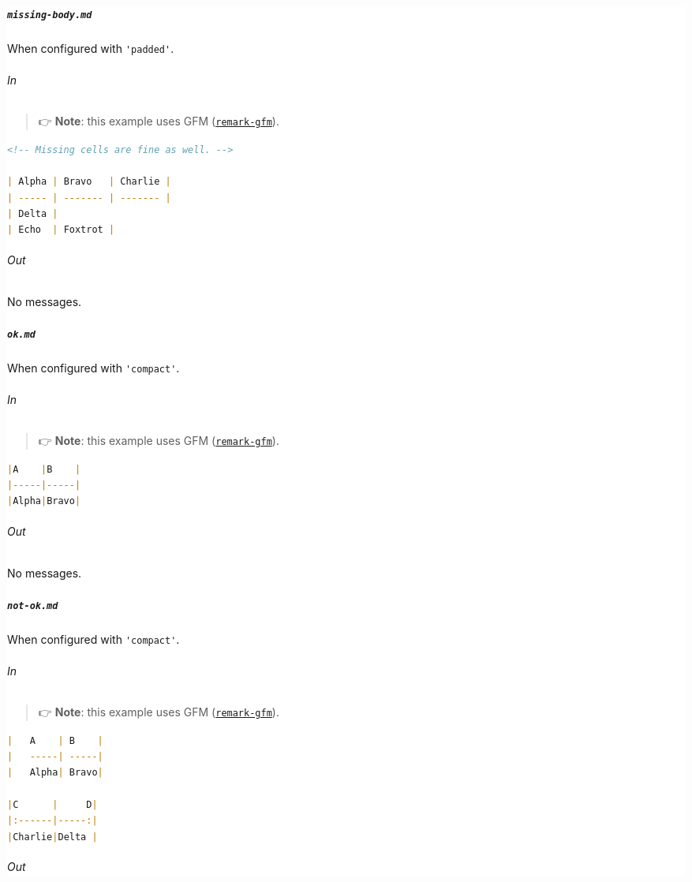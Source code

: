 ##### `missing-body.md`

When configured with `'padded'`.

###### In

> 👉 **Note**: this example uses GFM ([`remark-gfm`][gfm]).

```markdown
<!-- Missing cells are fine as well. -->

| Alpha | Bravo   | Charlie |
| ----- | ------- | ------- |
| Delta |
| Echo  | Foxtrot |
```

###### Out

No messages.

##### `ok.md`

When configured with `'compact'`.

###### In

> 👉 **Note**: this example uses GFM ([`remark-gfm`][gfm]).

```markdown
|A    |B    |
|-----|-----|
|Alpha|Bravo|
```

###### Out

No messages.

##### `not-ok.md`

When configured with `'compact'`.

###### In

> 👉 **Note**: this example uses GFM ([`remark-gfm`][gfm]).

```markdown
|   A    | B    |
|   -----| -----|
|   Alpha| Bravo|

|C      |     D|
|:------|-----:|
|Charlie|Delta |
```

###### Out


[build-badge]: https://github.com/remarkjs/remark-lint/workflows/main/badge.svg
[build]: https://github.com/remarkjs/remark-lint/actions
[coverage-badge]: https://img.shields.io/codecov/c/github/remarkjs/remark-lint.svg
[coverage]: https://codecov.io/github/remarkjs/remark-lint
[downloads-badge]: https://img.shields.io/npm/dm/remark-lint-table-cell-padding.svg
[downloads]: https://www.npmjs.com/package/remark-lint-table-cell-padding
[size-badge]: https://img.shields.io/bundlephobia/minzip/remark-lint-table-cell-padding.svg
[size]: https://bundlephobia.com/result?p=remark-lint-table-cell-padding
[sponsors-badge]: https://opencollective.com/unified/sponsors/badge.svg
[backers-badge]: https://opencollective.com/unified/backers/badge.svg
[collective]: https://opencollective.com/unified
[chat-badge]: https://img.shields.io/badge/chat-discussions-success.svg
[chat]: https://github.com/remarkjs/remark/discussions
[unified]: https://github.com/unifiedjs/unified
[remark]: https://github.com/remarkjs/remark
[mono]: https://github.com/remarkjs/remark-lint
[esm]: https://gist.github.com/sindresorhus/a39789f98801d908bbc7ff3ecc99d99c
[esmsh]: https://esm.sh
[npm]: https://docs.npmjs.com/cli/install
[health]: https://github.com/remarkjs/.github
[contributing]: https://github.com/remarkjs/.github/blob/main/contributing.md
[support]: https://github.com/remarkjs/.github/blob/main/support.md
[coc]: https://github.com/remarkjs/.github/blob/main/code-of-conduct.md
[license]: https://github.com/remarkjs/remark-lint/blob/main/license
[author]: https://wooorm.com
[gfm]: https://github.com/remarkjs/remark-gfm